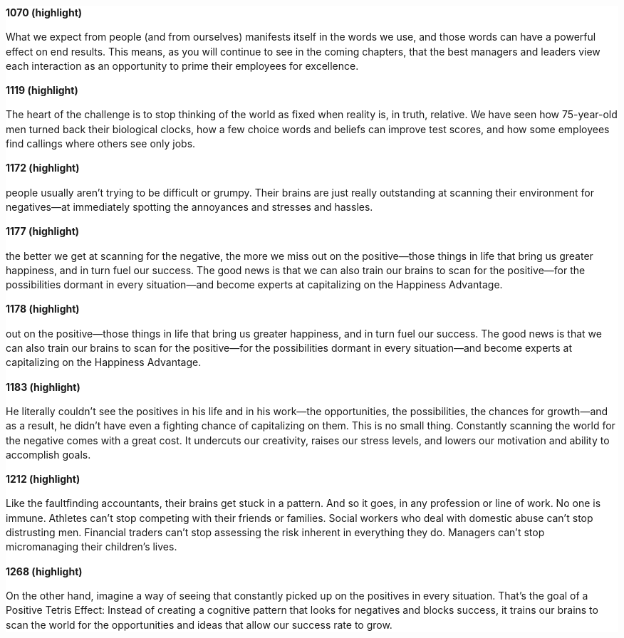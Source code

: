 
**1070 (highlight)**

What we expect from people (and from ourselves) manifests itself in the words we use, and those words can have a powerful effect on end results. This means, as you will continue to see in the coming chapters, that the best managers and leaders view each interaction as an opportunity to prime their employees for excellence.


**1119 (highlight)**

The heart of the challenge is to stop thinking of the world as fixed when reality is, in truth, relative. We have seen how 75-year-old men turned back their biological clocks, how a few choice words and beliefs can improve test scores, and how some employees find callings where others see only jobs.


**1172 (highlight)**

people usually aren’t trying to be difficult or grumpy. Their brains are just really outstanding at scanning their environment for negatives—at immediately spotting the annoyances and stresses and hassles.


**1177 (highlight)**

the better we get at scanning for the negative, the more we miss out on the positive—those things in life that bring us greater happiness, and in turn fuel our success. The good news is that we can also train our brains to scan for the positive—for the possibilities dormant in every situation—and become experts at capitalizing on the Happiness Advantage.


**1178 (highlight)**

out on the positive—those things in life that bring us greater happiness, and in turn fuel our success. The good news is that we can also train our brains to scan for the positive—for the possibilities dormant in every situation—and become experts at capitalizing on the Happiness Advantage.


**1183 (highlight)**

He literally couldn’t see the positives in his life and in his work—the opportunities, the possibilities, the chances for growth—and as a result, he didn’t have even a fighting chance of capitalizing on them. This is no small thing. Constantly scanning the world for the negative comes with a great cost. It undercuts our creativity, raises our stress levels, and lowers our motivation and ability to accomplish goals.


**1212 (highlight)**

Like the faultfinding accountants, their brains get stuck in a pattern. And so it goes, in any profession or line of work. No one is immune. Athletes can’t stop competing with their friends or families. Social workers who deal with domestic abuse can’t stop distrusting men. Financial traders can’t stop assessing the risk inherent in everything they do. Managers can’t stop micromanaging their children’s lives.


**1268 (highlight)**

On the other hand, imagine a way of seeing that constantly picked up on the positives in every situation. That’s the goal of a Positive Tetris Effect: Instead of creating a cognitive pattern that looks for negatives and blocks success, it trains our brains to scan the world for the opportunities and ideas that allow our success rate to grow.
